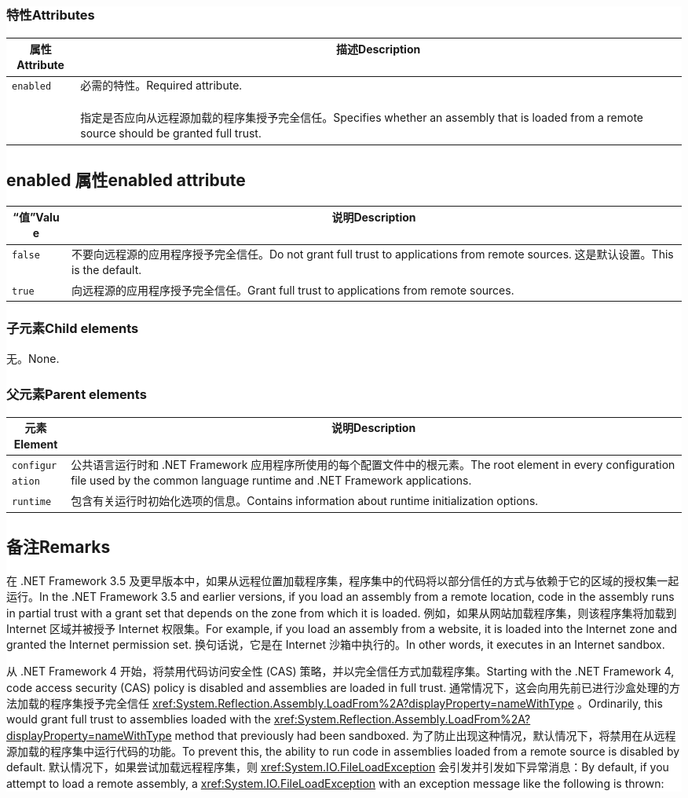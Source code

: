 ### <a name="attributes"></a><span data-ttu-id="df8ff-108">特性</span><span class="sxs-lookup"><span data-stu-id="df8ff-108">Attributes</span></span>  
  
|<span data-ttu-id="df8ff-109">属性</span><span class="sxs-lookup"><span data-stu-id="df8ff-109">Attribute</span></span>|<span data-ttu-id="df8ff-110">描述</span><span class="sxs-lookup"><span data-stu-id="df8ff-110">Description</span></span>|  
|---------------|-----------------|  
|`enabled`|<span data-ttu-id="df8ff-111">必需的特性。</span><span class="sxs-lookup"><span data-stu-id="df8ff-111">Required attribute.</span></span><br /><br /> <span data-ttu-id="df8ff-112">指定是否应向从远程源加载的程序集授予完全信任。</span><span class="sxs-lookup"><span data-stu-id="df8ff-112">Specifies whether an assembly that is loaded from a remote source should be granted full trust.</span></span>|  
  
## <a name="enabled-attribute"></a><span data-ttu-id="df8ff-113">enabled 属性</span><span class="sxs-lookup"><span data-stu-id="df8ff-113">enabled attribute</span></span>  
  
|<span data-ttu-id="df8ff-114">“值”</span><span class="sxs-lookup"><span data-stu-id="df8ff-114">Value</span></span>|<span data-ttu-id="df8ff-115">说明</span><span class="sxs-lookup"><span data-stu-id="df8ff-115">Description</span></span>|  
|-----------|-----------------|  
|`false`|<span data-ttu-id="df8ff-116">不要向远程源的应用程序授予完全信任。</span><span class="sxs-lookup"><span data-stu-id="df8ff-116">Do not grant full trust to applications from remote sources.</span></span> <span data-ttu-id="df8ff-117">这是默认设置。</span><span class="sxs-lookup"><span data-stu-id="df8ff-117">This is the default.</span></span>|  
|`true`|<span data-ttu-id="df8ff-118">向远程源的应用程序授予完全信任。</span><span class="sxs-lookup"><span data-stu-id="df8ff-118">Grant full trust to applications from remote sources.</span></span>|  
  
### <a name="child-elements"></a><span data-ttu-id="df8ff-119">子元素</span><span class="sxs-lookup"><span data-stu-id="df8ff-119">Child elements</span></span>  
 <span data-ttu-id="df8ff-120">无。</span><span class="sxs-lookup"><span data-stu-id="df8ff-120">None.</span></span>  
  
### <a name="parent-elements"></a><span data-ttu-id="df8ff-121">父元素</span><span class="sxs-lookup"><span data-stu-id="df8ff-121">Parent elements</span></span>  
  
|<span data-ttu-id="df8ff-122">元素</span><span class="sxs-lookup"><span data-stu-id="df8ff-122">Element</span></span>|<span data-ttu-id="df8ff-123">说明</span><span class="sxs-lookup"><span data-stu-id="df8ff-123">Description</span></span>|  
|-------------|-----------------|  
|`configuration`|<span data-ttu-id="df8ff-124">公共语言运行时和 .NET Framework 应用程序所使用的每个配置文件中的根元素。</span><span class="sxs-lookup"><span data-stu-id="df8ff-124">The root element in every configuration file used by the common language runtime and .NET Framework applications.</span></span>|  
|`runtime`|<span data-ttu-id="df8ff-125">包含有关运行时初始化选项的信息。</span><span class="sxs-lookup"><span data-stu-id="df8ff-125">Contains information about runtime initialization options.</span></span>|  
  
## <a name="remarks"></a><span data-ttu-id="df8ff-126">备注</span><span class="sxs-lookup"><span data-stu-id="df8ff-126">Remarks</span></span>

<span data-ttu-id="df8ff-127">在 .NET Framework 3.5 及更早版本中，如果从远程位置加载程序集，程序集中的代码将以部分信任的方式与依赖于它的区域的授权集一起运行。</span><span class="sxs-lookup"><span data-stu-id="df8ff-127">In the .NET Framework 3.5 and earlier versions, if you load an assembly from a remote location, code in the assembly runs in partial trust with a grant set that depends on the zone from which it is loaded.</span></span> <span data-ttu-id="df8ff-128">例如，如果从网站加载程序集，则该程序集将加载到 Internet 区域并被授予 Internet 权限集。</span><span class="sxs-lookup"><span data-stu-id="df8ff-128">For example, if you load an assembly from a website, it is loaded into the Internet zone and granted the Internet permission set.</span></span> <span data-ttu-id="df8ff-129">换句话说，它是在 Internet 沙箱中执行的。</span><span class="sxs-lookup"><span data-stu-id="df8ff-129">In other words, it executes in an Internet sandbox.</span></span>

<span data-ttu-id="df8ff-130">从 .NET Framework 4 开始，将禁用代码访问安全性 (CAS) 策略，并以完全信任方式加载程序集。</span><span class="sxs-lookup"><span data-stu-id="df8ff-130">Starting with the .NET Framework 4, code access security (CAS) policy is disabled and assemblies are loaded in full trust.</span></span> <span data-ttu-id="df8ff-131">通常情况下，这会向用先前已进行沙盒处理的方法加载的程序集授予完全信任 <xref:System.Reflection.Assembly.LoadFrom%2A?displayProperty=nameWithType> 。</span><span class="sxs-lookup"><span data-stu-id="df8ff-131">Ordinarily, this would grant full trust to assemblies loaded with the <xref:System.Reflection.Assembly.LoadFrom%2A?displayProperty=nameWithType> method that previously had been sandboxed.</span></span> <span data-ttu-id="df8ff-132">为了防止出现这种情况，默认情况下，将禁用在从远程源加载的程序集中运行代码的功能。</span><span class="sxs-lookup"><span data-stu-id="df8ff-132">To prevent this, the ability to run code in assemblies loaded from a remote source is disabled by default.</span></span> <span data-ttu-id="df8ff-133">默认情况下，如果尝试加载远程程序集，则 <xref:System.IO.FileLoadException> 会引发并引发如下异常消息：</span><span class="sxs-lookup"><span data-stu-id="df8ff-133">By default, if you attempt to load a remote assembly, a <xref:System.IO.FileLoadException> with an exception message like the following is thrown:</span></span>
